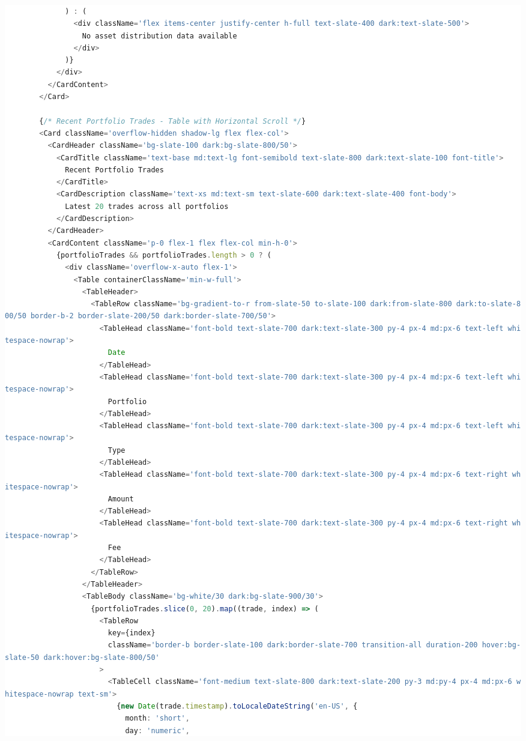 ```typescript
              ) : (
                <div className='flex items-center justify-center h-full text-slate-400 dark:text-slate-500'>
                  No asset distribution data available
                </div>
              )}
            </div>
          </CardContent>
        </Card>

        {/* Recent Portfolio Trades - Table with Horizontal Scroll */}
        <Card className='overflow-hidden shadow-lg flex flex-col'>
          <CardHeader className='bg-slate-100 dark:bg-slate-800/50'>
            <CardTitle className='text-base md:text-lg font-semibold text-slate-800 dark:text-slate-100 font-title'>
              Recent Portfolio Trades
            </CardTitle>
            <CardDescription className='text-xs md:text-sm text-slate-600 dark:text-slate-400 font-body'>
              Latest 20 trades across all portfolios
            </CardDescription>
          </CardHeader>
          <CardContent className='p-0 flex-1 flex flex-col min-h-0'>
            {portfolioTrades && portfolioTrades.length > 0 ? (
              <div className='overflow-x-auto flex-1'>
                <Table containerClassName='min-w-full'>
                  <TableHeader>
                    <TableRow className='bg-gradient-to-r from-slate-50 to-slate-100 dark:from-slate-800 dark:to-slate-800/50 border-b-2 border-slate-200/50 dark:border-slate-700/50'>
                      <TableHead className='font-bold text-slate-700 dark:text-slate-300 py-4 px-4 md:px-6 text-left whitespace-nowrap'>
                        Date
                      </TableHead>
                      <TableHead className='font-bold text-slate-700 dark:text-slate-300 py-4 px-4 md:px-6 text-left whitespace-nowrap'>
                        Portfolio
                      </TableHead>
                      <TableHead className='font-bold text-slate-700 dark:text-slate-300 py-4 px-4 md:px-6 text-left whitespace-nowrap'>
                        Type
                      </TableHead>
                      <TableHead className='font-bold text-slate-700 dark:text-slate-300 py-4 px-4 md:px-6 text-right whitespace-nowrap'>
                        Amount
                      </TableHead>
                      <TableHead className='font-bold text-slate-700 dark:text-slate-300 py-4 px-4 md:px-6 text-right whitespace-nowrap'>
                        Fee
                      </TableHead>
                    </TableRow>
                  </TableHeader>
                  <TableBody className='bg-white/30 dark:bg-slate-900/30'>
                    {portfolioTrades.slice(0, 20).map((trade, index) => (
                      <TableRow
                        key={index}
                        className='border-b border-slate-100 dark:border-slate-700 transition-all duration-200 hover:bg-slate-50 dark:hover:bg-slate-800/50'
                      >
                        <TableCell className='font-medium text-slate-800 dark:text-slate-200 py-3 md:py-4 px-4 md:px-6 whitespace-nowrap text-sm'>
                          {new Date(trade.timestamp).toLocaleDateString('en-US', {
                            month: 'short',
                            day: 'numeric',
```